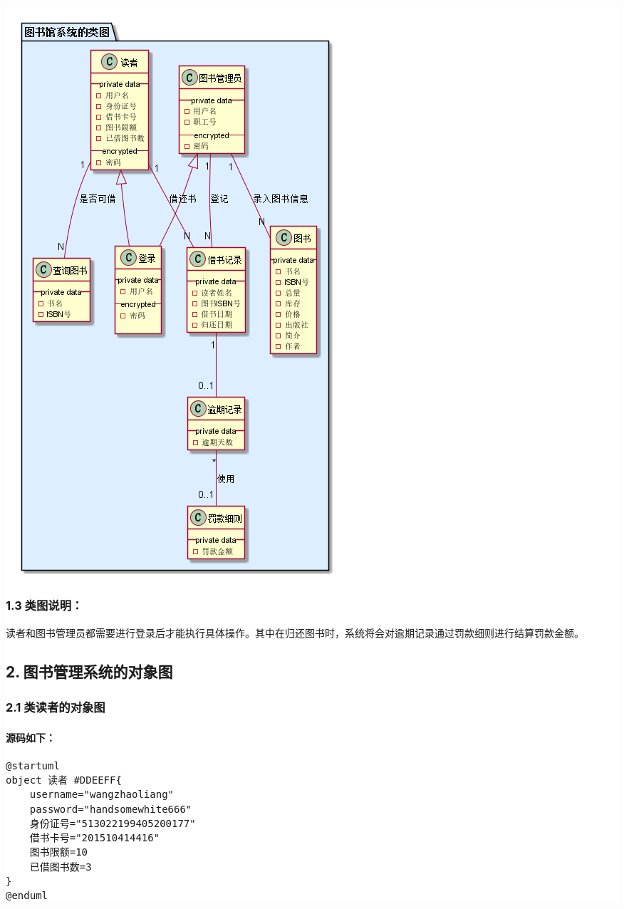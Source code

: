 ![](./libraryClass.png '图书馆系统类图')

### 1.3 类图说明：

读者和图书管理员都需要进行登录后才能执行具体操作。其中在归还图书时，系统将会对逾期记录通过罚款细则进行结算罚款金额。


## 2. 图书管理系统的对象图
### 2.1 类读者的对象图
#### 源码如下：
<pre>
@startuml
object 读者 #DDEEFF{
    username="wangzhaoliang"
    password="handsomewhite666"
    身份证号="513022199405200177"
    借书卡号="201510414416"
    图书限额=10
    已借图书数=3
}
@enduml
</pre>